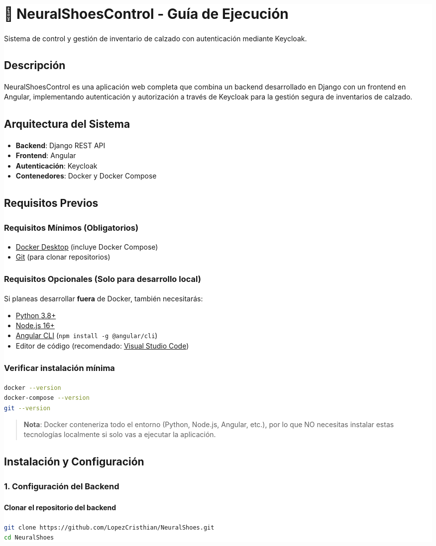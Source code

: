 # 🧠 NeuralShoesControl - Guía de Ejecución

Sistema de control y gestión de inventario de calzado con autenticación mediante Keycloak.

## Descripción

NeuralShoesControl es una aplicación web completa que combina un backend desarrollado en Django con un frontend en Angular, implementando autenticación y autorización a través de Keycloak para la gestión segura de inventarios de calzado.

## Arquitectura del Sistema

- **Backend**: Django REST API
- **Frontend**: Angular
- **Autenticación**: Keycloak
- **Contenedores**: Docker y Docker Compose

## Requisitos Previos

### Requisitos Mínimos (Obligatorios)
- [Docker Desktop](https://www.docker.com/get-started) (incluye Docker Compose)
- [Git](https://git-scm.com/) (para clonar repositorios)

### Requisitos Opcionales (Solo para desarrollo local)
Si planeas desarrollar **fuera** de Docker, también necesitarás:
- [Python 3.8+](https://www.python.org/downloads/)
- [Node.js 16+](https://nodejs.org/)
- [Angular CLI](https://angular.io/cli) (`npm install -g @angular/cli`)
- Editor de código (recomendado: [Visual Studio Code](https://code.visualstudio.com/))

### Verificar instalación mínima

```bash
docker --version
docker-compose --version
git --version
```

> **Nota**: Docker conteneriza todo el entorno (Python, Node.js, Angular, etc.), por lo que NO necesitas instalar estas tecnologías localmente si solo vas a ejecutar la aplicación.

## Instalación y Configuración

### 1. Configuración del Backend

#### Clonar el repositorio del backend
```bash
git clone https://github.com/LopezCristhian/NeuralShoes.git
cd NeuralShoes
```
